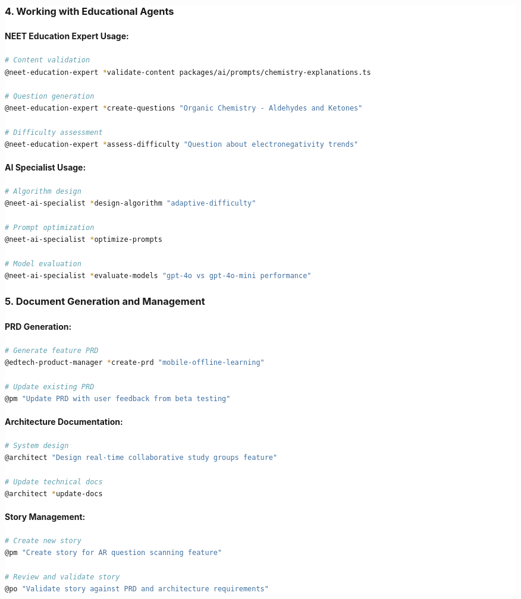 ### **4. Working with Educational Agents**

#### **NEET Education Expert Usage:**
```bash
# Content validation
@neet-education-expert *validate-content packages/ai/prompts/chemistry-explanations.ts

# Question generation
@neet-education-expert *create-questions "Organic Chemistry - Aldehydes and Ketones"

# Difficulty assessment
@neet-education-expert *assess-difficulty "Question about electronegativity trends"
```

#### **AI Specialist Usage:**
```bash
# Algorithm design
@neet-ai-specialist *design-algorithm "adaptive-difficulty"

# Prompt optimization
@neet-ai-specialist *optimize-prompts

# Model evaluation
@neet-ai-specialist *evaluate-models "gpt-4o vs gpt-4o-mini performance"
```

### **5. Document Generation and Management**

#### **PRD Generation:**
```bash
# Generate feature PRD
@edtech-product-manager *create-prd "mobile-offline-learning"

# Update existing PRD
@pm "Update PRD with user feedback from beta testing"
```

#### **Architecture Documentation:**
```bash
# System design
@architect "Design real-time collaborative study groups feature"

# Update technical docs
@architect *update-docs
```

#### **Story Management:**
```bash
# Create new story
@pm "Create story for AR question scanning feature"

# Review and validate story
@po "Validate story against PRD and architecture requirements"
```
